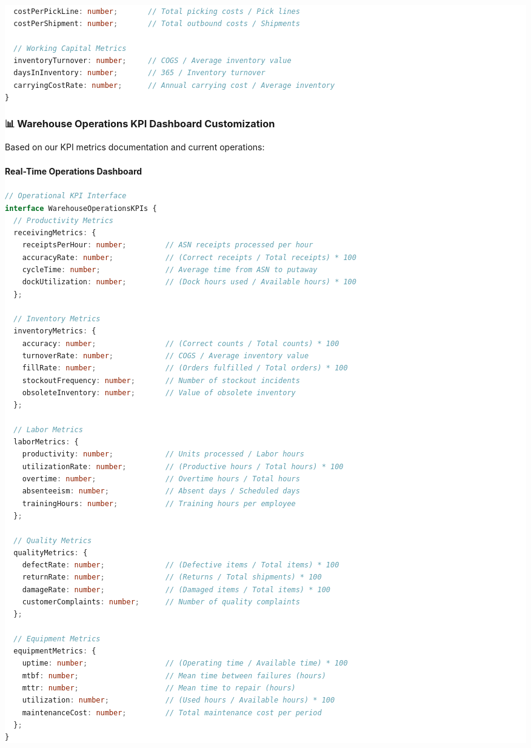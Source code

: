 ```typescript
  costPerPickLine: number;       // Total picking costs / Pick lines
  costPerShipment: number;       // Total outbound costs / Shipments
  
  // Working Capital Metrics
  inventoryTurnover: number;     // COGS / Average inventory value
  daysInInventory: number;       // 365 / Inventory turnover
  carryingCostRate: number;      // Annual carrying cost / Average inventory
}
```

### **📊 Warehouse Operations KPI Dashboard Customization**

Based on our KPI metrics documentation and current operations:

#### **Real-Time Operations Dashboard**
```typescript
// Operational KPI Interface
interface WarehouseOperationsKPIs {
  // Productivity Metrics
  receivingMetrics: {
    receiptsPerHour: number;         // ASN receipts processed per hour
    accuracyRate: number;            // (Correct receipts / Total receipts) * 100
    cycleTime: number;               // Average time from ASN to putaway
    dockUtilization: number;         // (Dock hours used / Available hours) * 100
  };
  
  // Inventory Metrics
  inventoryMetrics: {
    accuracy: number;                // (Correct counts / Total counts) * 100
    turnoverRate: number;            // COGS / Average inventory value
    fillRate: number;                // (Orders fulfilled / Total orders) * 100
    stockoutFrequency: number;       // Number of stockout incidents
    obsoleteInventory: number;       // Value of obsolete inventory
  };
  
  // Labor Metrics
  laborMetrics: {
    productivity: number;            // Units processed / Labor hours
    utilizationRate: number;         // (Productive hours / Total hours) * 100
    overtime: number;                // Overtime hours / Total hours
    absenteeism: number;             // Absent days / Scheduled days
    trainingHours: number;           // Training hours per employee
  };
  
  // Quality Metrics
  qualityMetrics: {
    defectRate: number;              // (Defective items / Total items) * 100
    returnRate: number;              // (Returns / Total shipments) * 100
    damageRate: number;              // (Damaged items / Total items) * 100
    customerComplaints: number;      // Number of quality complaints
  };
  
  // Equipment Metrics
  equipmentMetrics: {
    uptime: number;                  // (Operating time / Available time) * 100
    mtbf: number;                    // Mean time between failures (hours)
    mttr: number;                    // Mean time to repair (hours)
    utilization: number;             // (Used hours / Available hours) * 100
    maintenanceCost: number;         // Total maintenance cost per period
  };
}
```
